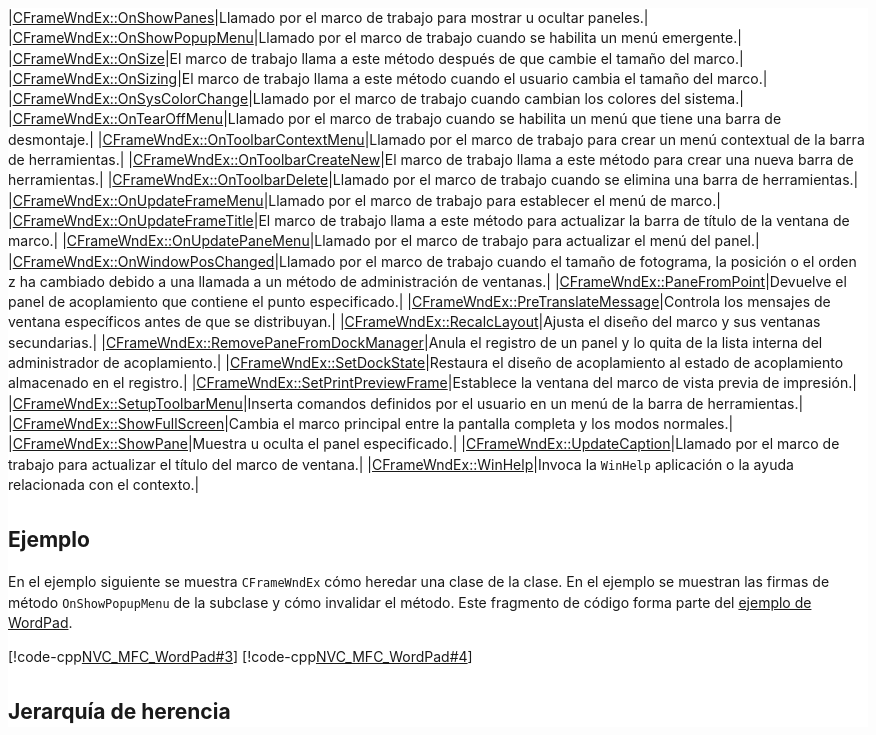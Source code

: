 |[CFrameWndEx::OnShowPanes](#onshowpanes)|Llamado por el marco de trabajo para mostrar u ocultar paneles.|
|[CFrameWndEx::OnShowPopupMenu](#onshowpopupmenu)|Llamado por el marco de trabajo cuando se habilita un menú emergente.|
|[CFrameWndEx::OnSize](#onsize)|El marco de trabajo llama a este método después de que cambie el tamaño del marco.|
|[CFrameWndEx::OnSizing](#onsizing)|El marco de trabajo llama a este método cuando el usuario cambia el tamaño del marco.|
|[CFrameWndEx::OnSysColorChange](#onsyscolorchange)|Llamado por el marco de trabajo cuando cambian los colores del sistema.|
|[CFrameWndEx::OnTearOffMenu](#ontearoffmenu)|Llamado por el marco de trabajo cuando se habilita un menú que tiene una barra de desmontaje.|
|[CFrameWndEx::OnToolbarContextMenu](#ontoolbarcontextmenu)|Llamado por el marco de trabajo para crear un menú contextual de la barra de herramientas.|
|[CFrameWndEx::OnToolbarCreateNew](#ontoolbarcreatenew)|El marco de trabajo llama a este método para crear una nueva barra de herramientas.|
|[CFrameWndEx::OnToolbarDelete](#ontoolbardelete)|Llamado por el marco de trabajo cuando se elimina una barra de herramientas.|
|[CFrameWndEx::OnUpdateFrameMenu](#onupdateframemenu)|Llamado por el marco de trabajo para establecer el menú de marco.|
|[CFrameWndEx::OnUpdateFrameTitle](#onupdateframetitle)|El marco de trabajo llama a este método para actualizar la barra de título de la ventana de marco.|
|[CFrameWndEx::OnUpdatePaneMenu](#onupdatepanemenu)|Llamado por el marco de trabajo para actualizar el menú del panel.|
|[CFrameWndEx::OnWindowPosChanged](#onwindowposchanged)|Llamado por el marco de trabajo cuando el tamaño de fotograma, la posición o el orden z ha cambiado debido a una llamada a un método de administración de ventanas.|
|[CFrameWndEx::PaneFromPoint](#panefrompoint)|Devuelve el panel de acoplamiento que contiene el punto especificado.|
|[CFrameWndEx::PreTranslateMessage](#pretranslatemessage)|Controla los mensajes de ventana específicos antes de que se distribuyan.|
|[CFrameWndEx::RecalcLayout](#recalclayout)|Ajusta el diseño del marco y sus ventanas secundarias.|
|[CFrameWndEx::RemovePaneFromDockManager](#removepanefromdockmanager)|Anula el registro de un panel y lo quita de la lista interna del administrador de acoplamiento.|
|[CFrameWndEx::SetDockState](#setdockstate)|Restaura el diseño de acoplamiento al estado de acoplamiento almacenado en el registro.|
|[CFrameWndEx::SetPrintPreviewFrame](#setprintpreviewframe)|Establece la ventana del marco de vista previa de impresión.|
|[CFrameWndEx::SetupToolbarMenu](#setuptoolbarmenu)|Inserta comandos definidos por el usuario en un menú de la barra de herramientas.|
|[CFrameWndEx::ShowFullScreen](#showfullscreen)|Cambia el marco principal entre la pantalla completa y los modos normales.|
|[CFrameWndEx::ShowPane](#showpane)|Muestra u oculta el panel especificado.|
|[CFrameWndEx::UpdateCaption](#updatecaption)|Llamado por el marco de trabajo para actualizar el título del marco de ventana.|
|[CFrameWndEx::WinHelp](#winhelp)|Invoca la `WinHelp` aplicación o la ayuda relacionada con el contexto.|

## <a name="example"></a>Ejemplo

En el ejemplo siguiente se muestra `CFrameWndEx` cómo heredar una clase de la clase. En el ejemplo se muestran las firmas de método `OnShowPopupMenu` de la subclase y cómo invalidar el método. Este fragmento de código forma parte del [ejemplo de WordPad](../../overview/visual-cpp-samples.md).

[!code-cpp[NVC_MFC_WordPad#3](../../mfc/reference/codesnippet/cpp/cframewndex-class_1.h)]
[!code-cpp[NVC_MFC_WordPad#4](../../mfc/reference/codesnippet/cpp/cframewndex-class_2.cpp)]

## <a name="inheritance-hierarchy"></a>Jerarquía de herencia
